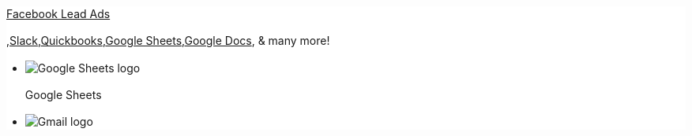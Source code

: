 <a href="https://zapier.com/apps/facebook-lead-ads" class="css-1txy644-ExploreApps__link-ExploreApps--Styles-ExploreApps--Styles">Facebook Lead Ads</a>

<span class="css-13id9no-ExploreApps__commaSeparator-ExploreApps--commaSeparator" aria-hidden="true" data-css-reset="true">,</span><a href="https://zapier.com/apps/slack" class="css-1txy644-ExploreApps__link-ExploreApps--Styles-ExploreApps--Styles">Slack</a><span class="css-13id9no-ExploreApps__commaSeparator-ExploreApps--commaSeparator" aria-hidden="true" data-css-reset="true">,</span><a href="https://zapier.com/apps/quickbooks" class="css-1txy644-ExploreApps__link-ExploreApps--Styles-ExploreApps--Styles">Quickbooks</a><span class="css-13id9no-ExploreApps__commaSeparator-ExploreApps--commaSeparator" aria-hidden="true" data-css-reset="true">,</span><a href="https://zapier.com/apps/google-sheets" class="css-1txy644-ExploreApps__link-ExploreApps--Styles-ExploreApps--Styles">Google Sheets</a><span class="css-13id9no-ExploreApps__commaSeparator-ExploreApps--commaSeparator" aria-hidden="true" data-css-reset="true">,</span><a href="https://zapier.com/apps/google-docs" class="css-1txy644-ExploreApps__link-ExploreApps--Styles-ExploreApps--Styles">Google Docs</a><span class="css-13id9no-ExploreApps__commaSeparator-ExploreApps--commaSeparator" aria-hidden="true" data-css-reset="true">,</span> & many more!

-   <span class="css-13cic81-ServiceIconShell" data-testid="ServiceIconShell"><img src="https://zapier-images.imgix.net/storage/services/8913a06feb7556d01285c052e4ad59d0.png?auto=format&amp;fit=crop&amp;h=32&amp;ixlib=react-9.0.2&amp;q=50&amp;w=32&amp;ar=undefined&amp;h=30&amp;w=30" alt="Google Sheets logo" class="css-2vojeh-Img" srcset="
                              https://zapier-images.imgix.net/storage/services/8913a06feb7556d01285c052e4ad59d0.png?auto=format&amp;fit=crop&amp;h=32&amp;ixlib=react-9.0.2&amp;w=32&amp;ar=undefined&amp;h=30&amp;w=30&amp;q=50&amp;dpr=1 1x,
                              https://zapier-images.imgix.net/storage/services/8913a06feb7556d01285c052e4ad59d0.png?auto=format&amp;fit=crop&amp;h=32&amp;ixlib=react-9.0.2&amp;w=32&amp;ar=undefined&amp;h=30&amp;w=30&amp;q=50&amp;dpr=2 2x,
                              https://zapier-images.imgix.net/storage/services/8913a06feb7556d01285c052e4ad59d0.png?auto=format&amp;fit=crop&amp;h=32&amp;ixlib=react-9.0.2&amp;w=32&amp;ar=undefined&amp;h=30&amp;w=30&amp;q=50&amp;dpr=3 3x,
                              https://zapier-images.imgix.net/storage/services/8913a06feb7556d01285c052e4ad59d0.png?auto=format&amp;fit=crop&amp;h=32&amp;ixlib=react-9.0.2&amp;w=32&amp;ar=undefined&amp;h=30&amp;w=30&amp;q=50&amp;dpr=4 4x,
                              https://zapier-images.imgix.net/storage/services/8913a06feb7556d01285c052e4ad59d0.png?auto=format&amp;fit=crop&amp;h=32&amp;ixlib=react-9.0.2&amp;w=32&amp;ar=undefined&amp;h=30&amp;w=30&amp;q=50&amp;dpr=5 5x
                            " width="30" height="30" /></span>

    Google Sheets

-   <span class="css-13cic81-ServiceIconShell" data-testid="ServiceIconShell"><img src="https://zapier-images.imgix.net/storage/services/54f0bd6f9c31b757ab20d4c7058dc7c0.png?auto=format&amp;fit=crop&amp;h=32&amp;ixlib=react-9.0.2&amp;q=50&amp;w=32&amp;ar=undefined&amp;h=30&amp;w=30" alt="Gmail logo" class="css-2vojeh-Img" srcset="
                              https://zapier-images.imgix.net/storage/services/54f0bd6f9c31b757ab20d4c7058dc7c0.png?auto=format&amp;fit=crop&amp;h=32&amp;ixlib=react-9.0.2&amp;w=32&amp;ar=undefined&amp;h=30&amp;w=30&amp;q=50&amp;dpr=1 1x,
                              https://zapier-images.imgix.net/storage/services/54f0bd6f9c31b757ab20d4c7058dc7c0.png?auto=format&amp;fit=crop&amp;h=32&amp;ixlib=react-9.0.2&amp;w=32&amp;ar=undefined&amp;h=30&amp;w=30&amp;q=50&amp;dpr=2 2x,
                              https://zapier-images.imgix.net/storage/services/54f0bd6f9c31b757ab20d4c7058dc7c0.png?auto=format&amp;fit=crop&amp;h=32&amp;ixlib=react-9.0.2&amp;w=32&amp;ar=undefined&amp;h=30&amp;w=30&amp;q=50&amp;dpr=3 3x,
                              https://zapier-images.imgix.net/storage/services/54f0bd6f9c31b757ab20d4c7058dc7c0.png?auto=format&amp;fit=crop&amp;h=32&amp;ixlib=react-9.0.2&amp;w=32&amp;ar=undefined&amp;h=30&amp;w=30&amp;q=50&amp;dpr=4 4x,
                              https://zapier-images.imgix.net/storage/services/54f0bd6f9c31b757ab20d4c7058dc7c0.png?auto=format&amp;fit=crop&amp;h=32&amp;ixlib=react-9.0.2&amp;w=32&amp;ar=undefined&amp;h=30&amp;w=30&amp;q=50&amp;dpr=5 5x
                            " width="30" height="30" /></span>
